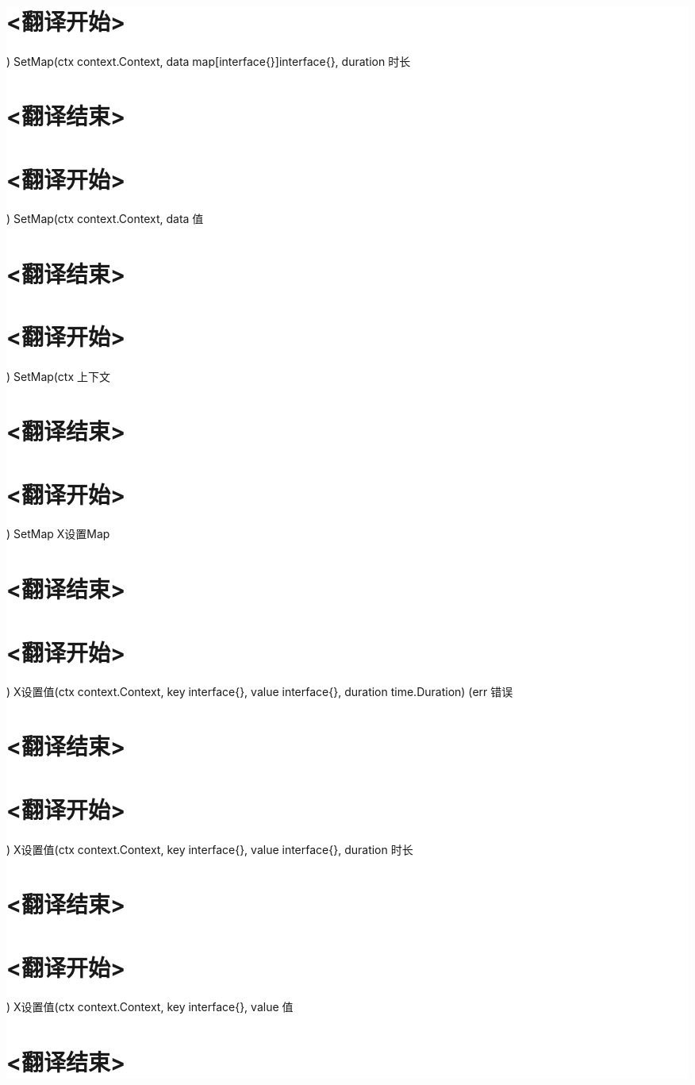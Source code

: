 
# <翻译开始>
) SetMap(ctx context.Context, data map[interface{}]interface{}, duration
时长
# <翻译结束>

# <翻译开始>
) SetMap(ctx context.Context, data
值
# <翻译结束>

# <翻译开始>
) SetMap(ctx
上下文
# <翻译结束>

# <翻译开始>
) SetMap
X设置Map
# <翻译结束>

# <翻译开始>
) X设置值(ctx context.Context, key interface{}, value interface{}, duration time.Duration) (err
错误
# <翻译结束>

# <翻译开始>
) X设置值(ctx context.Context, key interface{}, value interface{}, duration
时长
# <翻译结束>

# <翻译开始>
) X设置值(ctx context.Context, key interface{}, value
值
# <翻译结束>
